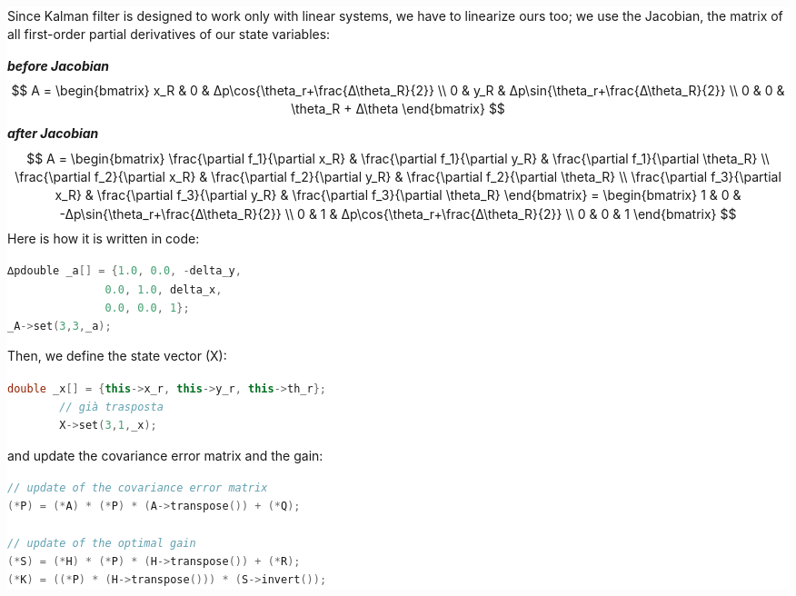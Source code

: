

Since Kalman filter is designed to work only with linear systems, we have to linearize ours too; we use the Jacobian, the matrix of all first-order partial derivatives of our state variables:

***before Jacobian***
$$
A = \begin{bmatrix}
x_R & 0 & ∆p\cos{\theta_r+\frac{∆\theta_R}{2}} \\
0 & y_R & ∆p\sin{\theta_r+\frac{∆\theta_R}{2}} \\
0 & 0 & \theta_R + ∆\theta
\end{bmatrix}
$$
***after Jacobian***
$$
A = \begin{bmatrix}
\frac{\partial f_1}{\partial x_R} & \frac{\partial f_1}{\partial y_R} & \frac{\partial f_1}{\partial \theta_R} \\
\frac{\partial f_2}{\partial x_R} & \frac{\partial f_2}{\partial y_R} & \frac{\partial f_2}{\partial \theta_R} \\
\frac{\partial f_3}{\partial x_R} & \frac{\partial f_3}{\partial y_R} & \frac{\partial f_3}{\partial \theta_R}
\end{bmatrix} = \begin{bmatrix}
1 & 0 & -∆p\sin{\theta_r+\frac{∆\theta_R}{2}} \\
0 & 1 & ∆p\cos{\theta_r+\frac{∆\theta_R}{2}} \\
0 & 0 & 1
\end{bmatrix}
$$
Here is how it is written in code:

```c++
∆pdouble _a[] = {1.0, 0.0, -delta_y,
               0.0, 1.0, delta_x,
               0.0, 0.0, 1};
_A->set(3,3,_a);
```



Then, we define the state vector (X):

```c++
double _x[] = {this->x_r, this->y_r, this->th_r};
        // già trasposta
        X->set(3,1,_x);
```



and update the covariance error matrix and the gain:

```c++
// update of the covariance error matrix
(*P) = (*A) * (*P) * (A->transpose()) + (*Q);

// update of the optimal gain
(*S) = (*H) * (*P) * (H->transpose()) + (*R);
(*K) = ((*P) * (H->transpose())) * (S->invert());
```
